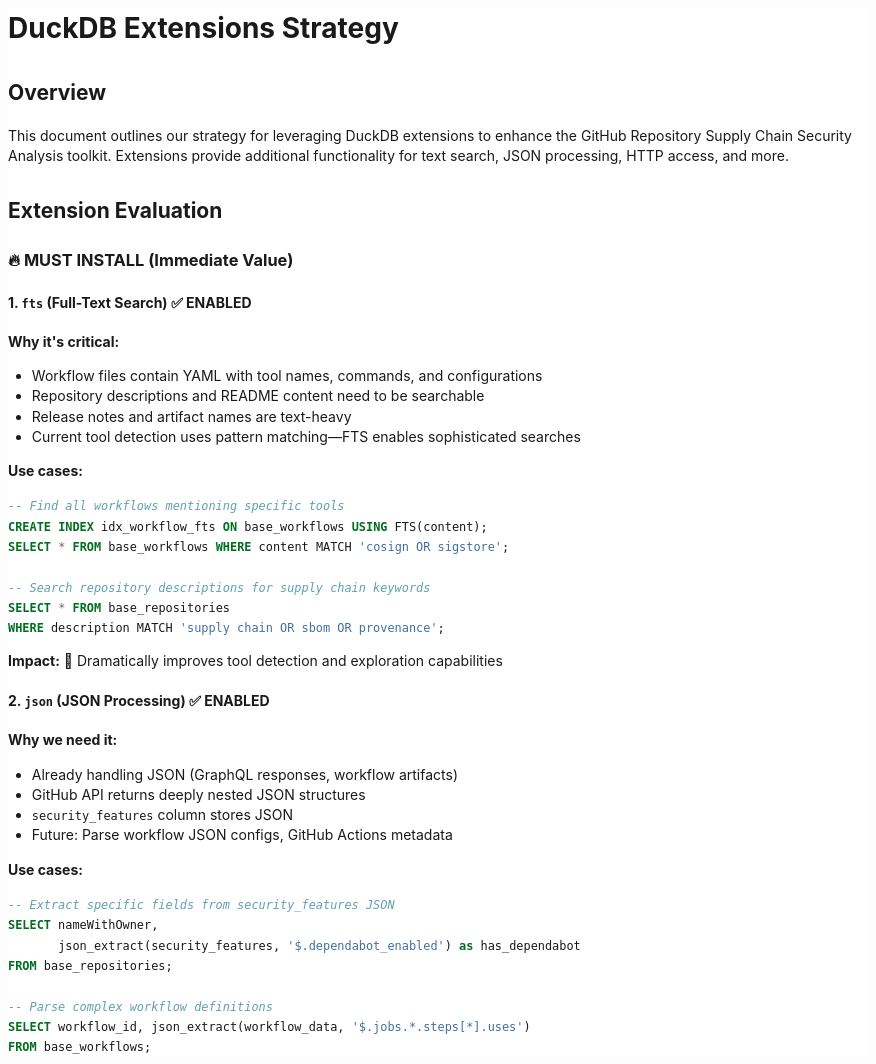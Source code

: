 # DuckDB Extensions Strategy

## Overview

This document outlines our strategy for leveraging DuckDB extensions to enhance the GitHub Repository Supply Chain Security Analysis toolkit. Extensions provide additional functionality for text search, JSON processing, HTTP access, and more.

## Extension Evaluation

### 🔥 MUST INSTALL (Immediate Value)

#### 1. `fts` (Full-Text Search) ✅ ENABLED
**Why it's critical:**
- Workflow files contain YAML with tool names, commands, and configurations
- Repository descriptions and README content need to be searchable
- Release notes and artifact names are text-heavy
- Current tool detection uses pattern matching—FTS enables sophisticated searches

**Use cases:**
```sql
-- Find all workflows mentioning specific tools
CREATE INDEX idx_workflow_fts ON base_workflows USING FTS(content);
SELECT * FROM base_workflows WHERE content MATCH 'cosign OR sigstore';

-- Search repository descriptions for supply chain keywords
SELECT * FROM base_repositories 
WHERE description MATCH 'supply chain OR sbom OR provenance';
```

**Impact:** 🚀 Dramatically improves tool detection and exploration capabilities

#### 2. `json` (JSON Processing) ✅ ENABLED
**Why we need it:**
- Already handling JSON (GraphQL responses, workflow artifacts)
- GitHub API returns deeply nested JSON structures
- `security_features` column stores JSON
- Future: Parse workflow JSON configs, GitHub Actions metadata

**Use cases:**
```sql
-- Extract specific fields from security_features JSON
SELECT nameWithOwner, 
       json_extract(security_features, '$.dependabot_enabled') as has_dependabot
FROM base_repositories;

-- Parse complex workflow definitions
SELECT workflow_id, json_extract(workflow_data, '$.jobs.*.steps[*].uses') 
FROM base_workflows;
```
